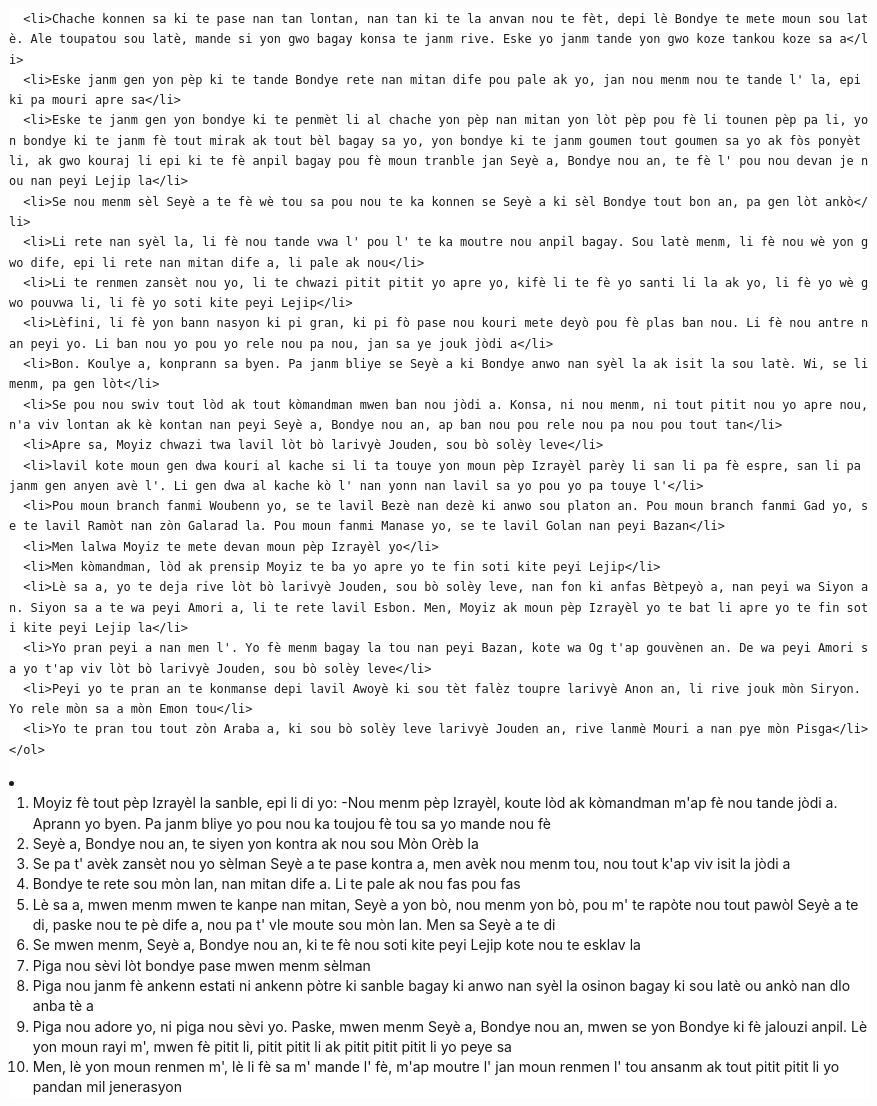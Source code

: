       <li>Chache konnen sa ki te pase nan tan lontan, nan tan ki te la anvan nou te fèt, depi lè Bondye te mete moun sou latè. Ale toupatou sou latè, mande si yon gwo bagay konsa te janm rive. Eske yo janm tande yon gwo koze tankou koze sa a</li>
      <li>Eske janm gen yon pèp ki te tande Bondye rete nan mitan dife pou pale ak yo, jan nou menm nou te tande l' la, epi ki pa mouri apre sa</li>
      <li>Eske te janm gen yon bondye ki te penmèt li al chache yon pèp nan mitan yon lòt pèp pou fè li tounen pèp pa li, yon bondye ki te janm fè tout mirak ak tout bèl bagay sa yo, yon bondye ki te janm goumen tout goumen sa yo ak fòs ponyèt li, ak gwo kouraj li epi ki te fè anpil bagay pou fè moun tranble jan Seyè a, Bondye nou an, te fè l' pou nou devan je nou nan peyi Lejip la</li>
      <li>Se nou menm sèl Seyè a te fè wè tou sa pou nou te ka konnen se Seyè a ki sèl Bondye tout bon an, pa gen lòt ankò</li>
      <li>Li rete nan syèl la, li fè nou tande vwa l' pou l' te ka moutre nou anpil bagay. Sou latè menm, li fè nou wè yon gwo dife, epi li rete nan mitan dife a, li pale ak nou</li>
      <li>Li te renmen zansèt nou yo, li te chwazi pitit pitit yo apre yo, kifè li te fè yo santi li la ak yo, li fè yo wè gwo pouvwa li, li fè yo soti kite peyi Lejip</li>
      <li>Lèfini, li fè yon bann nasyon ki pi gran, ki pi fò pase nou kouri mete deyò pou fè plas ban nou. Li fè nou antre nan peyi yo. Li ban nou yo pou yo rele nou pa nou, jan sa ye jouk jòdi a</li>
      <li>Bon. Koulye a, konprann sa byen. Pa janm bliye se Seyè a ki Bondye anwo nan syèl la ak isit la sou latè. Wi, se li menm, pa gen lòt</li>
      <li>Se pou nou swiv tout lòd ak tout kòmandman mwen ban nou jòdi a. Konsa, ni nou menm, ni tout pitit nou yo apre nou, n'a viv lontan ak kè kontan nan peyi Seyè a, Bondye nou an, ap ban nou pou rele nou pa nou pou tout tan</li>
      <li>Apre sa, Moyiz chwazi twa lavil lòt bò larivyè Jouden, sou bò solèy leve</li>
      <li>lavil kote moun gen dwa kouri al kache si li ta touye yon moun pèp Izrayèl parèy li san li pa fè espre, san li pa janm gen anyen avè l'. Li gen dwa al kache kò l' nan yonn nan lavil sa yo pou yo pa touye l'</li>
      <li>Pou moun branch fanmi Woubenn yo, se te lavil Bezè nan dezè ki anwo sou platon an. Pou moun branch fanmi Gad yo, se te lavil Ramòt nan zòn Galarad la. Pou moun fanmi Manase yo, se te lavil Golan nan peyi Bazan</li>
      <li>Men lalwa Moyiz te mete devan moun pèp Izrayèl yo</li>
      <li>Men kòmandman, lòd ak prensip Moyiz te ba yo apre yo te fin soti kite peyi Lejip</li>
      <li>Lè sa a, yo te deja rive lòt bò larivyè Jouden, sou bò solèy leve, nan fon ki anfas Bètpeyò a, nan peyi wa Siyon an. Siyon sa a te wa peyi Amori a, li te rete lavil Esbon. Men, Moyiz ak moun pèp Izrayèl yo te bat li apre yo te fin soti kite peyi Lejip la</li>
      <li>Yo pran peyi a nan men l'. Yo fè menm bagay la tou nan peyi Bazan, kote wa Og t'ap gouvènen an. De wa peyi Amori sa yo t'ap viv lòt bò larivyè Jouden, sou bò solèy leve</li>
      <li>Peyi yo te pran an te konmanse depi lavil Awoyè ki sou tèt falèz toupre larivyè Anon an, li rive jouk mòn Siryon. Yo rele mòn sa a mòn Emon tou</li>
      <li>Yo te pran tou tout zòn Araba a, ki sou bò solèy leve larivyè Jouden an, rive lanmè Mouri a nan pye mòn Pisga</li>
    </ol>
  </li>
  <li>
    <ol>
      <li>Moyiz fè tout pèp Izrayèl la sanble, epi li di yo: -Nou menm pèp Izrayèl, koute lòd ak kòmandman m'ap fè nou tande jòdi a. Aprann yo byen. Pa janm bliye yo pou nou ka toujou fè tou sa yo mande nou fè</li>
      <li>Seyè a, Bondye nou an, te siyen yon kontra ak nou sou Mòn Orèb la</li>
      <li>Se pa t' avèk zansèt nou yo sèlman Seyè a te pase kontra a, men avèk nou menm tou, nou tout k'ap viv isit la jòdi a</li>
      <li>Bondye te rete sou mòn lan, nan mitan dife a. Li te pale ak nou fas pou fas</li>
      <li>Lè sa a, mwen menm mwen te kanpe nan mitan, Seyè a yon bò, nou menm yon bò, pou m' te rapòte nou tout pawòl Seyè a te di, paske nou te pè dife a, nou pa t' vle moute sou mòn lan. Men sa Seyè a te di</li>
      <li>Se mwen menm, Seyè a, Bondye nou an, ki te fè nou soti kite peyi Lejip kote nou te esklav la</li>
      <li>Piga nou sèvi lòt bondye pase mwen menm sèlman</li>
      <li>Piga nou janm fè ankenn estati ni ankenn pòtre ki sanble bagay ki anwo nan syèl la osinon bagay ki sou latè ou ankò nan dlo anba tè a</li>
      <li>Piga nou adore yo, ni piga nou sèvi yo. Paske, mwen menm Seyè a, Bondye nou an, mwen se yon Bondye ki fè jalouzi anpil. Lè yon moun rayi m', mwen fè pitit li, pitit pitit li ak pitit pitit pitit li yo peye sa</li>
      <li>Men, lè yon moun renmen m', lè li fè sa m' mande l' fè, m'ap moutre l' jan moun renmen l' tou ansanm ak tout pitit pitit li yo pandan mil jenerasyon</li>